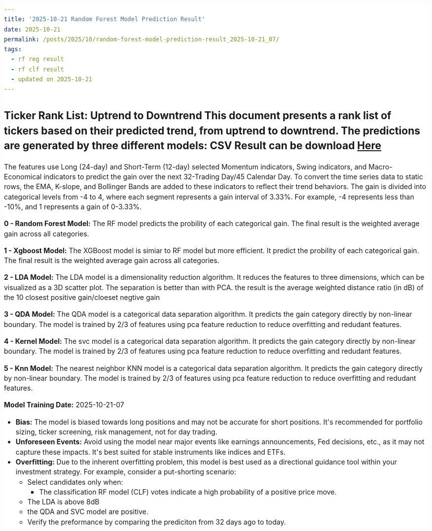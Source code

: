 ```yaml
---
title: '2025-10-21 Random Forest Model Prediction Result'
date: 2025-10-21
permalink: /posts/2025/10/random-forest-model-prediction-result_2025-10-21_07/
tags:
  - rf reg result
  - rf clf result
  - updated on 2025-10-21
---
```

## Ticker Rank List: Uptrend to Downtrend This document presents a rank list of tickers based on their predicted trend, from uptrend to downtrend. The predictions are generated by three different models: CSV Result can be download [ Here ](https://cliffordhu.github.io/images/2025-02-11-random-forest-model-prediction-result_2025-02-11_22.csv) 
 The features use Long (24-day) and Short-Term (12-day) selected Momentum indicators, Swing indicators, and Macro-Economical indicators to predict the gain over the next 32-Trading Day/45 Calendar Day.  To convert the time series data to static rows, the EMA, K-slope, and Bollinger Bands are added to these indicators to reflect their trend behaviors. The gain is divided into categorical levels from -4 to 4, where each segment represents a gain interval of 3.33%. For example, -4 represents less than -10%, and 1 represents a gain of 0-3.33%.

**0 - Random Forest Model:** The RF model predicts the probility of each categorical gain. The final result is the weighted average gain across all categories.
 
**1 - Xgboost Model:** The XGBoost model is simiar to RF model but more efficient. It predict the probility of each categorical gain. The final result is the weighted average gain across all categories. 
 
 **2 - LDA Model:** The LDA model is a dimensionality reduction algorithm. It reduces the features to three dimensions, which can be visualized as a 3D scatter plot. The separation is better than with PCA. the result is the average weighted distance ratio (in dB) of the 10 closest positive gain/cloeset negtive gain 
 
 **3 - QDA Model:** The QDA model is a categorical data separation algorithm. It predicts the gain category directly by non-linear boundary. The model is trained by  2/3 of features using pca feature reduction to reduce overfitting and redudant features.  
 
 **4 - Kernel Model:** The svc model is a categorical data separation algorithm. It predicts the gain category directly by non-linear boundary. The model is trained by  2/3 of features using pca feature reduction to reduce overfitting and redudant features. 
 
 **5 - Knn Model:** The nearest neighbor KNN model is a categorical data separation algorithm. It predicts the gain category directly by non-linear boundary. The model is trained by  2/3 of features using pca feature reduction to reduce overfitting and redudant features. 
 
 **Model Training Date:** 2025-10-21-07 
 
  * **Bias:** The model is biased towards long positions and may not be accurate for short positions. It's recommended for portfolio sizing, ticker screening, risk management, not for day trading. 
 * **Unforeseen Events:** Avoid using the model near major events like earnings announcements, Fed decisions, etc., as it may not capture these impacts. It's best suited for stable instruments like indices and ETFs.
 * **Overfitting:** Due to the inherent overfitting problem, this model is best used as a directional guidance tool within your investment strategy. For example, consider a put-shorting scenario:
     * Select candidates only when: 
         * The classification RF model (CLF) votes indicate a high probability of a positive price move.
     * The LDA is above 8dB
     * the QDA and SVC model are positive.
     * Verify the preformance by comparing the prediciton from 32 days ago to today. 
